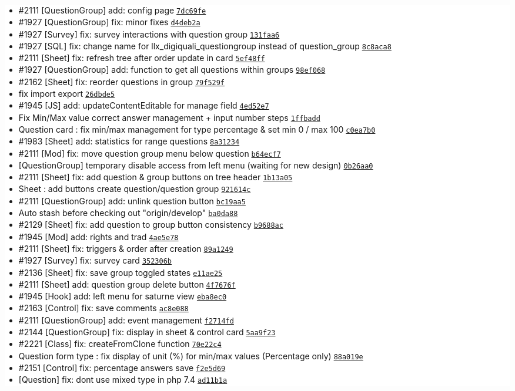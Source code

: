 - #2111 [QuestionGroup] add: config page [`7dc69fe`](https://github.com/Evarisk/digiquali/commit/7dc69feb40979227aff419ad3ebb6949b88a9fc8)
- #1927 [QuestionGroup] fix: minor fixes [`d4deb2a`](https://github.com/Evarisk/digiquali/commit/d4deb2a47fb2cfb180f637e68676258f1ed0b95b)
- #1927 [Survey] fix: survey interactions with question group [`131faa6`](https://github.com/Evarisk/digiquali/commit/131faa63f0ef82b0f4a2ddf32f02d5b8fdd0cc05)
- #1927 [SQL] fix: change name for llx_digiquali_questiongroup instead of question_group [`8c8aca8`](https://github.com/Evarisk/digiquali/commit/8c8aca80c510d819c296978932f5b27e1ff887d3)
- #2111 [Sheet] fix: refresh tree after order update in card [`5ef48ff`](https://github.com/Evarisk/digiquali/commit/5ef48ff37c3c4fd39ec0ebb93073c8cfddf1ed67)
- #1927 [QuestionGroup] add: function to get all questions within groups [`98ef068`](https://github.com/Evarisk/digiquali/commit/98ef068b6f5740251579a24ebc99b75e45fda4f9)
- #2162 [Sheet] fix: reorder questions in group [`79f529f`](https://github.com/Evarisk/digiquali/commit/79f529f4ead339798b25210ae3fc51147aebe663)
- fix import export [`26dbde5`](https://github.com/Evarisk/digiquali/commit/26dbde5c2061b2dea88207bd79c3d7a87322d0a4)
- #1945 [JS] add: updateContentEditable for manage field [`4ed52e7`](https://github.com/Evarisk/digiquali/commit/4ed52e7dd59235c50e6e38354808667ab6d22d2f)
- Fix Min/Max value correct answer management + input number steps [`1ffbadd`](https://github.com/Evarisk/digiquali/commit/1ffbaddbdf50ae7d4f9438b529699cc3970590d6)
- Question card : fix min/max management for type percentage & set min 0 / max 100 [`c0ea7b0`](https://github.com/Evarisk/digiquali/commit/c0ea7b0b0d4e7896536e5147e9ae8797c37282b7)
- #1983 [Sheet] add: statistics for range questions [`8a31234`](https://github.com/Evarisk/digiquali/commit/8a31234aed0b4356e5d5242687990074dd9939e4)
- #2111 [Mod] fix: move question group menu below question [`b64ecf7`](https://github.com/Evarisk/digiquali/commit/b64ecf7f07402ca694110d68c08d6caf2488be13)
- [QuestionGroup] temporary disable access from left menu (waiting for new design) [`0b26aa0`](https://github.com/Evarisk/digiquali/commit/0b26aa0fa915c1d4e7f05ee9213376953fa077bb)
- #2111 [Sheet] fix: add question & group buttons on tree header [`1b13a05`](https://github.com/Evarisk/digiquali/commit/1b13a05c2f68b7a9c25ac2f2dce5c079ddef1274)
- Sheet : add buttons create question/question group [`921614c`](https://github.com/Evarisk/digiquali/commit/921614ce8fb73591f53ea90d5f548785837ec548)
- #2111 [QuestionGroup] add: unlink question button [`bc19aa5`](https://github.com/Evarisk/digiquali/commit/bc19aa5eeac987ca44a250664ff33ccd7e853f2a)
- Auto stash before checking out "origin/develop" [`ba0da88`](https://github.com/Evarisk/digiquali/commit/ba0da88e4559cfb9650412eca24c51d30d385971)
- #2129 [Sheet] fix: add question to group button consistency [`b9688ac`](https://github.com/Evarisk/digiquali/commit/b9688ac411b3bbcb9cf7c5f5b9daee4e9b173f65)
- #1945 [Mod] add: rights and trad [`4ae5e78`](https://github.com/Evarisk/digiquali/commit/4ae5e789779452c68d244875ff0d305b36d6cf7a)
- #2111 [Sheet] fix: triggers & order after creation [`89a1249`](https://github.com/Evarisk/digiquali/commit/89a12499eb0e7a8b3e542867e5aad7717542121e)
- #1927 [Survey] fix: survey card [`352306b`](https://github.com/Evarisk/digiquali/commit/352306ba8531fcc7cbc5c35687782beecc8f2e5a)
- #2136 [Sheet] fix: save group toggled states [`e11ae25`](https://github.com/Evarisk/digiquali/commit/e11ae25e4b4407889ce53464362283a273895de4)
- #2111 [Sheet] add: question group delete button [`4f7676f`](https://github.com/Evarisk/digiquali/commit/4f7676f5c0bb1150d6ea05f234ba945751d9c5ae)
- #1945 [Hook] add: left menu for saturne view [`eba8ec0`](https://github.com/Evarisk/digiquali/commit/eba8ec076a2f737beee65796f1c09e0e891add91)
- #2163 [Control] fix: save comments [`ac8e088`](https://github.com/Evarisk/digiquali/commit/ac8e088d3cb5ebb3b8308d723ef407bd09bf7a10)
- #2111 [QuestionGroup] add: event management [`f2714fd`](https://github.com/Evarisk/digiquali/commit/f2714fd6b0531a253be1d7550c18b2f19f7658e8)
- #2144 [QuestionGroup] fix: display in sheet & control card [`5aa9f23`](https://github.com/Evarisk/digiquali/commit/5aa9f230ec2fd35091e36c4bf8950a99f8d852c9)
- #2221 [Class] fix: createFromClone function [`70e22c4`](https://github.com/Evarisk/digiquali/commit/70e22c4876ced4d5ab50377b965dca8881f38dd3)
- Question form type : fix display of unit (%) for min/max values (Percentage only) [`88a019e`](https://github.com/Evarisk/digiquali/commit/88a019ee33eec35bd086f9eabda8c5b5e12f8304)
- #2151 [Control] fix: percentage answers save [`f2e5d69`](https://github.com/Evarisk/digiquali/commit/f2e5d69c1544c6d368b57b34df50800fa6c43aef)
- [Question] fix: dont use mixed type in php 7.4 [`ad11b1a`](https://github.com/Evarisk/digiquali/commit/ad11b1aa5a17a2e1053cfee85801d0e70ceec3f9)